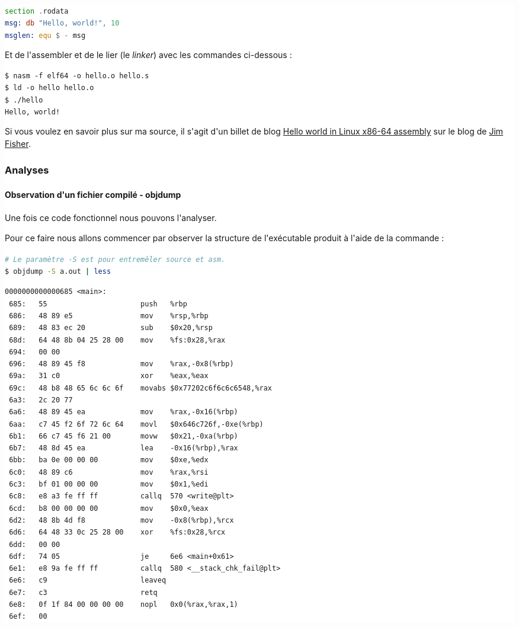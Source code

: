 ```asm
section .rodata
msg: db "Hello, world!", 10
msglen: equ $ - msg
```

Et de l'assembler et de le lier (le _linker_) avec les commandes ci-dessous :

```shell
$ nasm -f elf64 -o hello.o hello.s
$ ld -o hello hello.o
$ ./hello
Hello, world!
```

Si vous voulez en savoir plus sur ma source, il s'agit d'un billet de blog
[Hello world in Linux x86-64 assembly](https://jameshfisher.com/2018/03/10/linux-assembly-hello-world/) sur le blog de [Jim Fisher](https://jameshfisher.com/).

###  Analyses

#### Observation d'un fichier compilé - objdump

Une fois ce code fonctionnel nous pouvons l'analyser.

Pour ce faire nous allons commencer par observer la structure de
l'exécutable produit à l'aide de la commande :

```bash
# Le paramètre -S est pour entremêler source et asm.
$ objdump -S a.out | less
```

```txt
0000000000000685 <main>:
 685:   55                      push   %rbp
 686:   48 89 e5                mov    %rsp,%rbp
 689:   48 83 ec 20             sub    $0x20,%rsp
 68d:   64 48 8b 04 25 28 00    mov    %fs:0x28,%rax
 694:   00 00
 696:   48 89 45 f8             mov    %rax,-0x8(%rbp)
 69a:   31 c0                   xor    %eax,%eax
 69c:   48 b8 48 65 6c 6c 6f    movabs $0x77202c6f6c6c6548,%rax
 6a3:   2c 20 77
 6a6:   48 89 45 ea             mov    %rax,-0x16(%rbp)
 6aa:   c7 45 f2 6f 72 6c 64    movl   $0x646c726f,-0xe(%rbp)
 6b1:   66 c7 45 f6 21 00       movw   $0x21,-0xa(%rbp)
 6b7:   48 8d 45 ea             lea    -0x16(%rbp),%rax
 6bb:   ba 0e 00 00 00          mov    $0xe,%edx
 6c0:   48 89 c6                mov    %rax,%rsi
 6c3:   bf 01 00 00 00          mov    $0x1,%edi
 6c8:   e8 a3 fe ff ff          callq  570 <write@plt>
 6cd:   b8 00 00 00 00          mov    $0x0,%eax
 6d2:   48 8b 4d f8             mov    -0x8(%rbp),%rcx
 6d6:   64 48 33 0c 25 28 00    xor    %fs:0x28,%rcx
 6dd:   00 00
 6df:   74 05                   je     6e6 <main+0x61>
 6e1:   e8 9a fe ff ff          callq  580 <__stack_chk_fail@plt>
 6e6:   c9                      leaveq
 6e7:   c3                      retq
 6e8:   0f 1f 84 00 00 00 00    nopl   0x0(%rax,%rax,1)
 6ef:   00
```

